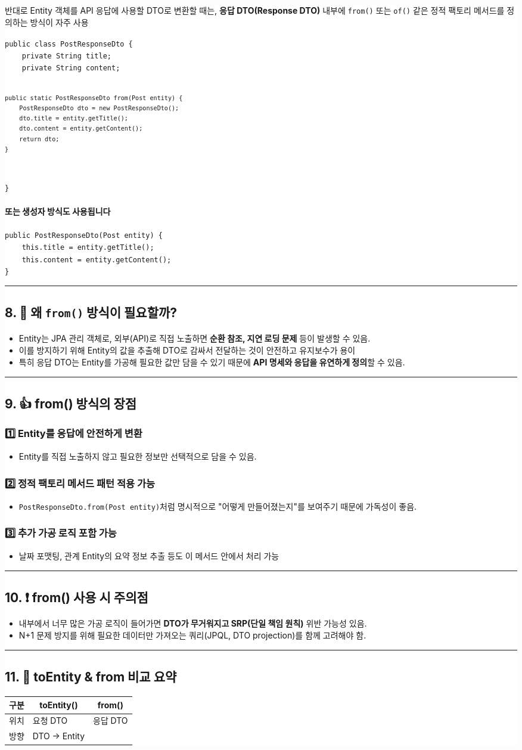 <p>반대로 Entity 객체를 API 응답에 사용할 DTO로 변환할 때는, <strong>응답 DTO(Response DTO)</strong> 내부에 <code>from()</code> 또는 <code>of()</code> 같은 정적 팩토리 메서드를 정의하는 방식이 자주 사용</p>
<pre><code class="language-java">public class PostResponseDto {
    private String title;
    private String content;

    public static PostResponseDto from(Post entity) {
        PostResponseDto dto = new PostResponseDto();
        dto.title = entity.getTitle();
        dto.content = entity.getContent();
        return dto;
    }
}</code></pre>
<h4 id="또는-생성자-방식도-사용됩니다">또는 생성자 방식도 사용됩니다</h4>
<pre><code class="language-java">public PostResponseDto(Post entity) {
    this.title = entity.getTitle();
    this.content = entity.getContent();
}</code></pre>
<hr />
<h2 id="8-🧐-왜-from-방식이-필요할까">8. 🧐 왜 <code>from()</code> 방식이 필요할까?</h2>
<ul>
<li>Entity는 JPA 관리 객체로, 외부(API)로 직접 노출하면 <strong>순환 참조, 지연 로딩 문제</strong> 등이 발생할 수 있음.</li>
<li>이를 방지하기 위해 Entity의 값을 추출해 DTO로 감싸서 전달하는 것이 안전하고 유지보수가 용이</li>
<li>특히 응답 DTO는 Entity를 가공해 필요한 값만 담을 수 있기 때문에 <strong>API 명세와 응답을 유연하게 정의</strong>할 수 있음.</li>
</ul>
<hr />
<h2 id="9-👍-from-방식의-장점">9. 👍 from() 방식의 장점</h2>
<h3 id="1️⃣-entity를-응답에-안전하게-변환">1️⃣ <strong>Entity를 응답에 안전하게 변환</strong></h3>
<ul>
<li>Entity를 직접 노출하지 않고 필요한 정보만 선택적으로 담을 수 있음.</li>
</ul>
<h3 id="2️⃣-정적-팩토리-메서드-패턴-적용-가능">2️⃣ <strong>정적 팩토리 메서드 패턴 적용 가능</strong></h3>
<ul>
<li><code>PostResponseDto.from(Post entity)</code>처럼 명시적으로 &quot;어떻게 만들어졌는지&quot;를 보여주기 때문에 가독성이 좋음.</li>
</ul>
<h3 id="3️⃣-추가-가공-로직-포함-가능">3️⃣ <strong>추가 가공 로직 포함 가능</strong></h3>
<ul>
<li>날짜 포맷팅, 관계 Entity의 요약 정보 추출 등도 이 메서드 안에서 처리 가능</li>
</ul>
<hr />
<h2 id="10-❗-from-사용-시-주의점">10. ❗ from() 사용 시 주의점</h2>
<ul>
<li>내부에서 너무 많은 가공 로직이 들어가면 <strong>DTO가 무거워지고 SRP(단일 책임 원칙)</strong> 위반 가능성 있음.</li>
<li>N+1 문제 방지를 위해 필요한 데이터만 가져오는 쿼리(JPQL, DTO projection)를 함께 고려해야 함.</li>
</ul>
<hr />
<h2 id="11-🎯-toentity--from-비교-요약">11. 🎯 toEntity &amp; from 비교 요약</h2>
<table>
<thead>
<tr>
<th>구분</th>
<th>toEntity()</th>
<th>from()</th>
</tr>
</thead>
<tbody><tr>
<td>위치</td>
<td>요청 DTO</td>
<td>응답 DTO</td>
</tr>
<tr>
<td>방향</td>
<td>DTO → Entity</td>